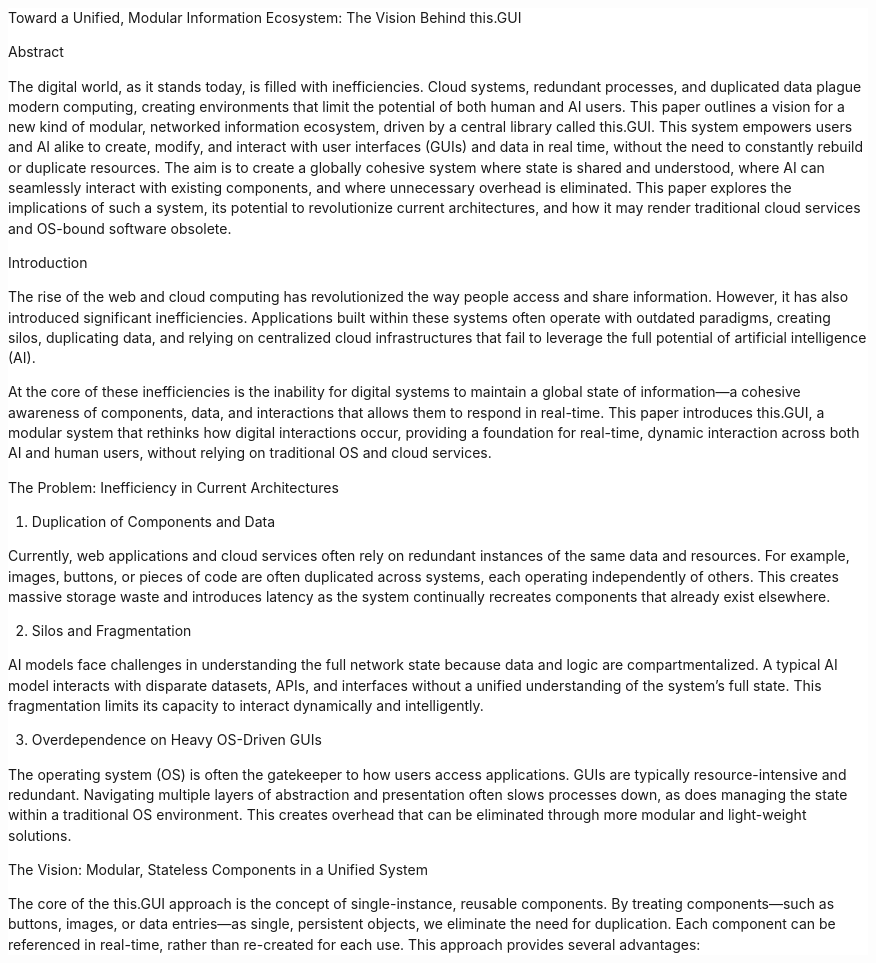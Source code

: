Toward a Unified, Modular Information Ecosystem: The Vision Behind this.GUI

Abstract

The digital world, as it stands today, is filled with inefficiencies. Cloud systems, redundant processes, and duplicated data plague modern computing, creating environments that limit the potential of both human and AI users. This paper outlines a vision for a new kind of modular, networked information ecosystem, driven by a central library called this.GUI. This system empowers users and AI alike to create, modify, and interact with user interfaces (GUIs) and data in real time, without the need to constantly rebuild or duplicate resources. The aim is to create a globally cohesive system where state is shared and understood, where AI can seamlessly interact with existing components, and where unnecessary overhead is eliminated. This paper explores the implications of such a system, its potential to revolutionize current architectures, and how it may render traditional cloud services and OS-bound software obsolete.

Introduction

The rise of the web and cloud computing has revolutionized the way people access and share information. However, it has also introduced significant inefficiencies. Applications built within these systems often operate with outdated paradigms, creating silos, duplicating data, and relying on centralized cloud infrastructures that fail to leverage the full potential of artificial intelligence (AI).

At the core of these inefficiencies is the inability for digital systems to maintain a global state of information—a cohesive awareness of components, data, and interactions that allows them to respond in real-time. This paper introduces this.GUI, a modular system that rethinks how digital interactions occur, providing a foundation for real-time, dynamic interaction across both AI and human users, without relying on traditional OS and cloud services.

The Problem: Inefficiency in Current Architectures

1. Duplication of Components and Data

Currently, web applications and cloud services often rely on redundant instances of the same data and resources. For example, images, buttons, or pieces of code are often duplicated across systems, each operating independently of others. This creates massive storage waste and introduces latency as the system continually recreates components that already exist elsewhere.

2. Silos and Fragmentation

AI models face challenges in understanding the full network state because data and logic are compartmentalized. A typical AI model interacts with disparate datasets, APIs, and interfaces without a unified understanding of the system’s full state. This fragmentation limits its capacity to interact dynamically and intelligently.

3. Overdependence on Heavy OS-Driven GUIs

The operating system (OS) is often the gatekeeper to how users access applications. GUIs are typically resource-intensive and redundant. Navigating multiple layers of abstraction and presentation often slows processes down, as does managing the state within a traditional OS environment. This creates overhead that can be eliminated through more modular and light-weight solutions.

The Vision: Modular, Stateless Components in a Unified System

The core of the this.GUI approach is the concept of single-instance, reusable components. By treating components—such as buttons, images, or data entries—as single, persistent objects, we eliminate the need for duplication. Each component can be referenced in real-time, rather than re-created for each use. This approach provides several advantages:
